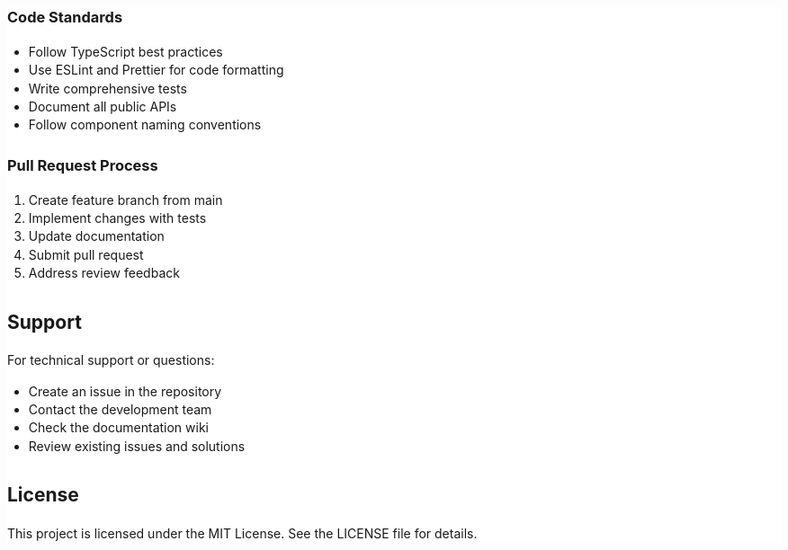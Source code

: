 ### Code Standards
- Follow TypeScript best practices
- Use ESLint and Prettier for code formatting
- Write comprehensive tests
- Document all public APIs
- Follow component naming conventions

### Pull Request Process
1. Create feature branch from main
2. Implement changes with tests
3. Update documentation
4. Submit pull request
5. Address review feedback

## Support

For technical support or questions:
- Create an issue in the repository
- Contact the development team
- Check the documentation wiki
- Review existing issues and solutions

## License

This project is licensed under the MIT License. See the LICENSE file for details. 